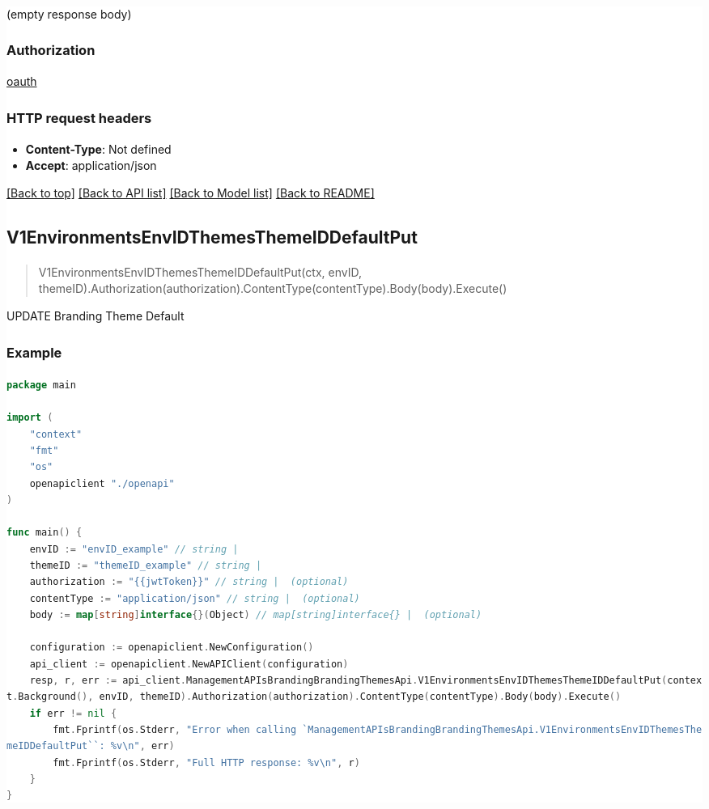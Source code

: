  (empty response body)

### Authorization

[oauth](../README.md#oauth)

### HTTP request headers

- **Content-Type**: Not defined
- **Accept**: application/json

[[Back to top]](#) [[Back to API list]](../README.md#documentation-for-api-endpoints)
[[Back to Model list]](../README.md#documentation-for-models)
[[Back to README]](../README.md)


## V1EnvironmentsEnvIDThemesThemeIDDefaultPut

> V1EnvironmentsEnvIDThemesThemeIDDefaultPut(ctx, envID, themeID).Authorization(authorization).ContentType(contentType).Body(body).Execute()

UPDATE Branding Theme Default



### Example

```go
package main

import (
    "context"
    "fmt"
    "os"
    openapiclient "./openapi"
)

func main() {
    envID := "envID_example" // string | 
    themeID := "themeID_example" // string | 
    authorization := "{{jwtToken}}" // string |  (optional)
    contentType := "application/json" // string |  (optional)
    body := map[string]interface{}(Object) // map[string]interface{} |  (optional)

    configuration := openapiclient.NewConfiguration()
    api_client := openapiclient.NewAPIClient(configuration)
    resp, r, err := api_client.ManagementAPIsBrandingBrandingThemesApi.V1EnvironmentsEnvIDThemesThemeIDDefaultPut(context.Background(), envID, themeID).Authorization(authorization).ContentType(contentType).Body(body).Execute()
    if err != nil {
        fmt.Fprintf(os.Stderr, "Error when calling `ManagementAPIsBrandingBrandingThemesApi.V1EnvironmentsEnvIDThemesThemeIDDefaultPut``: %v\n", err)
        fmt.Fprintf(os.Stderr, "Full HTTP response: %v\n", r)
    }
}
```
